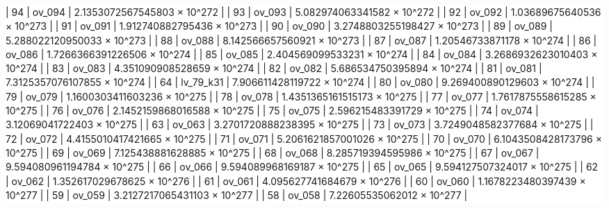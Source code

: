| 94 | ov_094 | 2.1353072567545803 × 10^272 |
| 93 | ov_093 | 5.082974063341582 × 10^272 |
| 92 | ov_092 | 1.03689675640536 × 10^273 |
| 91 | ov_091 | 1.912740882795436 × 10^273 |
| 90 | ov_090 | 3.2748803255198427 × 10^273 |
| 89 | ov_089 | 5.288022120950033 × 10^273 |
| 88 | ov_088 | 8.142566657560921 × 10^273 |
| 87 | ov_087 | 1.20546733871178 × 10^274 |
| 86 | ov_086 | 1.7266366391226506 × 10^274 |
| 85 | ov_085 | 2.404569099533231 × 10^274 |
| 84 | ov_084 | 3.2686932623010403 × 10^274 |
| 83 | ov_083 | 4.351090908528659 × 10^274 |
| 82 | ov_082 | 5.686534750395894 × 10^274 |
| 81 | ov_081 | 7.3125357076107855 × 10^274 |
| 64 | lv_79_k31 | 7.906611428119722 × 10^274 |
| 80 | ov_080 | 9.269400890129603 × 10^274 |
| 79 | ov_079 | 1.1600303411603236 × 10^275 |
| 78 | ov_078 | 1.4351365161515173 × 10^275 |
| 77 | ov_077 | 1.7617875558615285 × 10^275 |
| 76 | ov_076 | 2.1452159868016588 × 10^275 |
| 75 | ov_075 | 2.596215483391729 × 10^275 |
| 74 | ov_074 | 3.12069041722403 × 10^275 |
| 63 | ov_063 | 3.2701720888238395 × 10^275 |
| 73 | ov_073 | 3.7249048582377684 × 10^275 |
| 72 | ov_072 | 4.4155010417421665 × 10^275 |
| 71 | ov_071 | 5.2061621857001026 × 10^275 |
| 70 | ov_070 | 6.1043508428173796 × 10^275 |
| 69 | ov_069 | 7.125438881628885 × 10^275 |
| 68 | ov_068 | 8.285719394595986 × 10^275 |
| 67 | ov_067 | 9.594080961194784 × 10^275 |
| 66 | ov_066 | 9.594089968169187 × 10^275 |
| 65 | ov_065 | 9.594127507324017 × 10^275 |
| 62 | ov_062 | 1.352617029678625 × 10^276 |
| 61 | ov_061 | 4.095627741684679 × 10^276 |
| 60 | ov_060 | 1.1678223480397439 × 10^277 |
| 59 | ov_059 | 3.2127217065431103 × 10^277 |
| 58 | ov_058 | 7.22605535062012 × 10^277 |